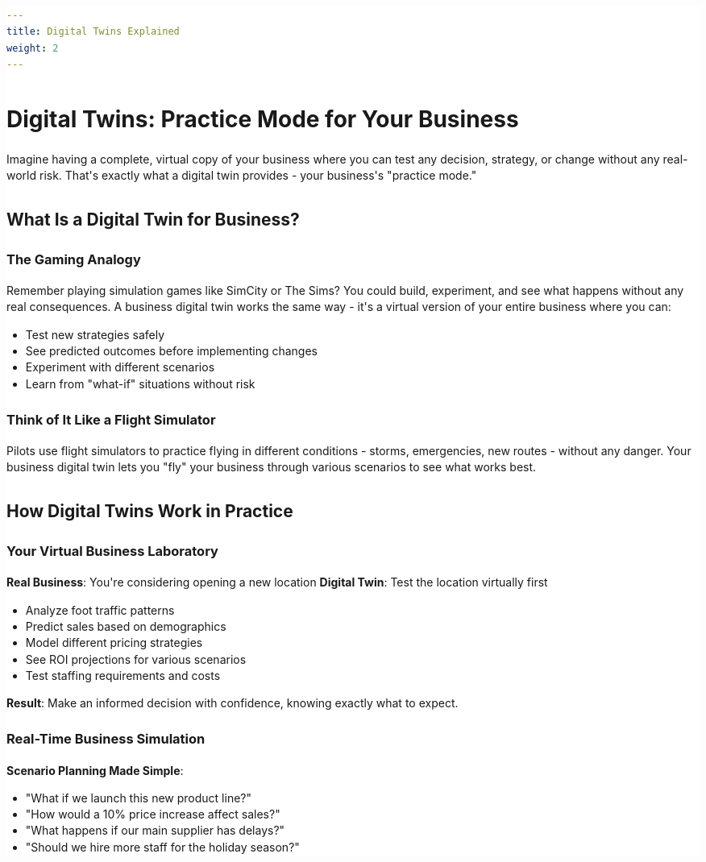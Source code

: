 ```yaml
---
title: Digital Twins Explained
weight: 2
---
```


# Digital Twins: Practice Mode for Your Business

Imagine having a complete, virtual copy of your business where you can test any decision, strategy, or change without any real-world risk. That's exactly what a digital twin provides - your business's "practice mode."

## What Is a Digital Twin for Business?

### The Gaming Analogy
Remember playing simulation games like SimCity or The Sims? You could build, experiment, and see what happens without any real consequences. A business digital twin works the same way - it's a virtual version of your entire business where you can:

- Test new strategies safely
- See predicted outcomes before implementing changes  
- Experiment with different scenarios
- Learn from "what-if" situations without risk

### Think of It Like a Flight Simulator
Pilots use flight simulators to practice flying in different conditions - storms, emergencies, new routes - without any danger. Your business digital twin lets you "fly" your business through various scenarios to see what works best.

## How Digital Twins Work in Practice

### Your Virtual Business Laboratory

**Real Business**: You're considering opening a new location
**Digital Twin**: Test the location virtually first
- Analyze foot traffic patterns
- Predict sales based on demographics  
- Model different pricing strategies
- See ROI projections for various scenarios
- Test staffing requirements and costs

**Result**: Make an informed decision with confidence, knowing exactly what to expect.

### Real-Time Business Simulation

**Scenario Planning Made Simple**:
- "What if we launch this new product line?"
- "How would a 10% price increase affect sales?"  
- "What happens if our main supplier has delays?"
- "Should we hire more staff for the holiday season?"
